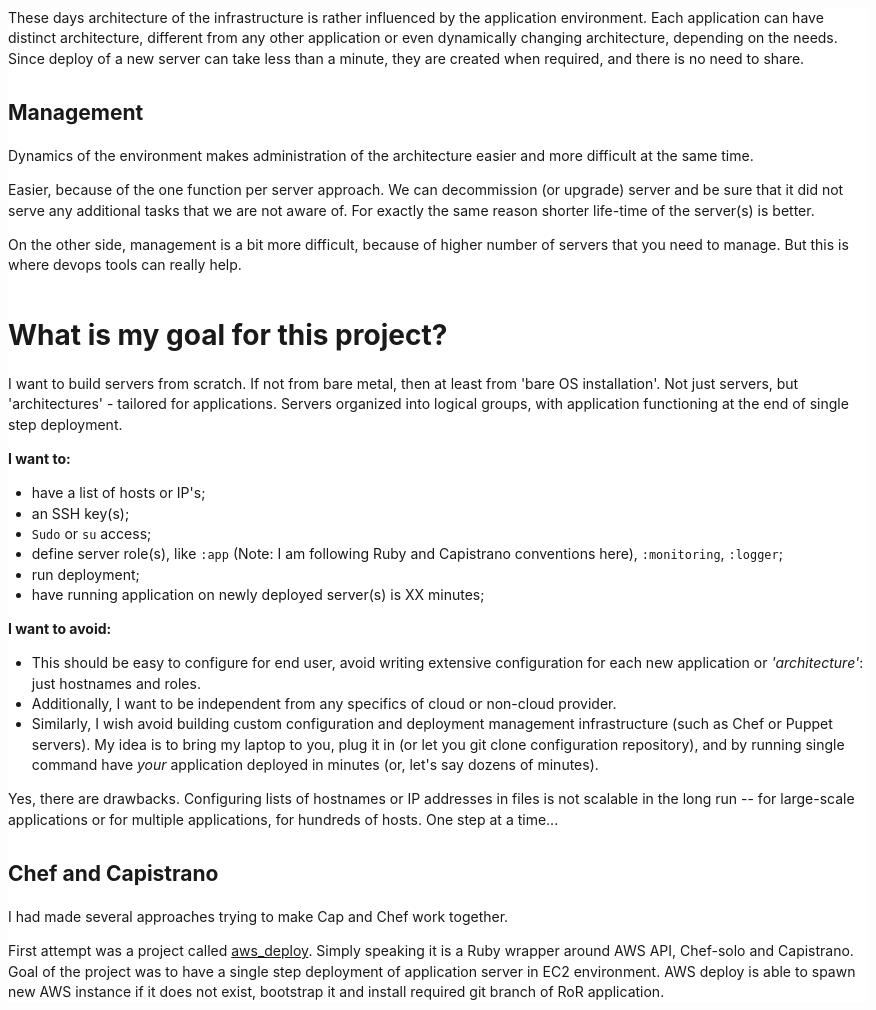 These days architecture of the infrastructure is rather influenced by the application environment. Each application can have distinct architecture, different from any other application or even dynamically changing architecture, depending on the needs. Since deploy of a new server can take less than a minute, they are created when required, and there is no need to share.

## Management ##

Dynamics of the environment makes administration of the architecture easier and more difficult at the same time.

Easier, because of the one function per server approach. We can decommission (or upgrade) server and be sure that it did not serve any additional tasks that we are not aware of. For exactly the same reason shorter life-time of the server(s) is better.

On the other side, management is a bit more difficult, because of higher number of servers that you need to manage. But this is where devops tools can really help.

# What is my goal for this project? #

I want to build servers from scratch. If not from bare metal, then at least from 'bare OS installation'. Not just servers, but 'architectures' - tailored for applications. Servers organized into logical groups, with application functioning at the end of single step deployment.

**I want to:**

- have a list of hosts or IP's;
- an SSH key(s);
- `Sudo` or `su` access;
- define server role(s), like `:app` (Note: I am following Ruby and Capistrano conventions here), `:monitoring`, `:logger`;
- run deployment;
- have running application on newly deployed server(s) is XX minutes;

**I want to avoid:**

- This should be easy to configure for end user, avoid writing extensive configuration for each new application or *'architecture'*: just hostnames and roles.
- Additionally, I want to be independent from any specifics of cloud or non-cloud provider.
- Similarly, I wish avoid building custom configuration and deployment management infrastructure (such as Chef or Puppet servers). My idea is to bring my laptop to you, plug it in (or let you git clone configuration repository), and by running single command have *your* application deployed in minutes (or, let's say dozens of minutes).

Yes, there are drawbacks. Configuring lists of hostnames or IP addresses in files is not scalable in the long run -- for large-scale applications or for multiple applications, for hundreds of hosts. One step at a time...

## Chef and Capistrano ##

I had made several approaches trying to make Cap and Chef work together.

First attempt was a project called [aws_deploy](...). Simply speaking it is a Ruby wrapper around AWS API, Chef-solo and Capistrano. Goal of the project was to have a single step deployment of application server in EC2 environment. AWS deploy is able to spawn new AWS instance if it does not exist, bootstrap it and install required git branch of RoR application.
